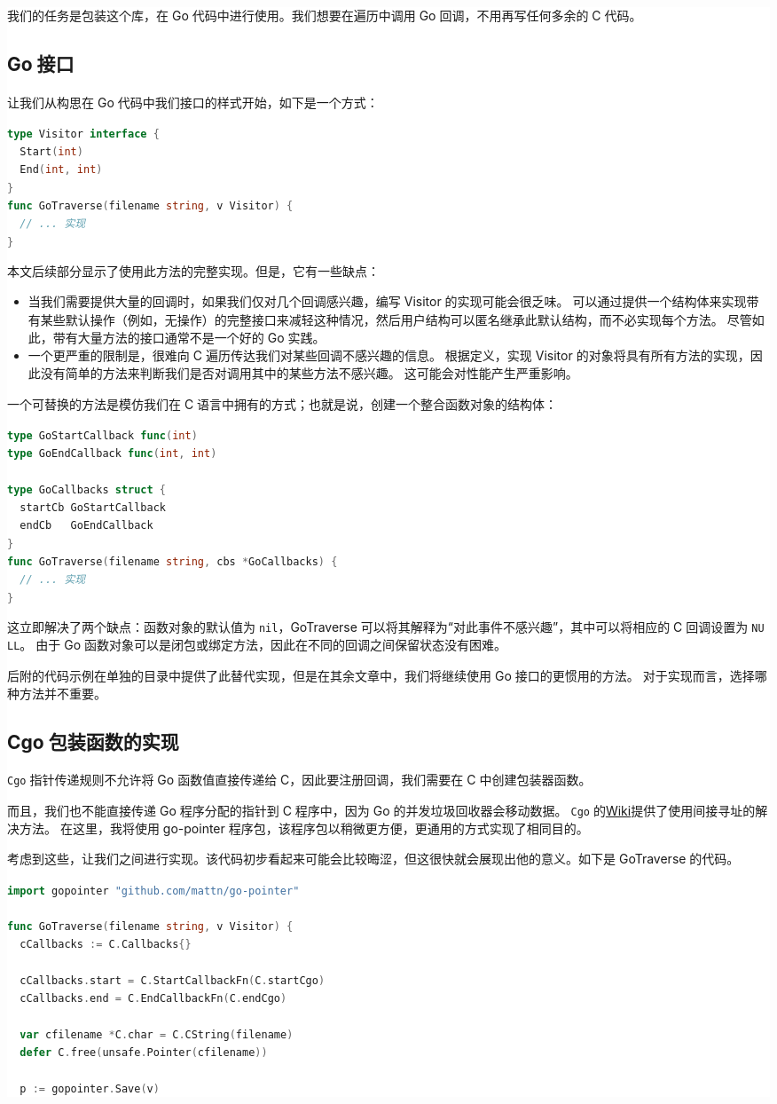 我们的任务是包装这个库，在 Go 代码中进行使用。我们想要在遍历中调用 Go 回调，不用再写任何多余的 C 代码。

## Go 接口

让我们从构思在 Go 代码中我们接口的样式开始，如下是一个方式：

```go
type Visitor interface {
  Start(int)
  End(int, int)
}
func GoTraverse(filename string, v Visitor) {
  // ... 实现
}
````

本文后续部分显示了使用此方法的完整实现。但是，它有一些缺点：
* 当我们需要提供大量的回调时，如果我们仅对几个回调感兴趣，编写 Visitor 的实现可能会很乏味。
可以通过提供一个结构体来实现带有某些默认操作（例如，无操作）的完整接口来减轻这种情况，然后用户结构可以匿名继承此默认结构，而不必实现每个方法。
尽管如此，带有大量方法的接口通常不是一个好的 Go 实践。
* 一个更严重的限制是，很难向 C 遍历传达我们对某些回调不感兴趣的信息。
根据定义，实现 Visitor 的对象将具有所有方法的实现，因此没有简单的方法来判断我们是否对调用其中的某些方法不感兴趣。
这可能会对性能产生严重影响。

一个可替换的方法是模仿我们在 C 语言中拥有的方式；也就是说，创建一个整合函数对象的结构体：

```go
type GoStartCallback func(int)
type GoEndCallback func(int, int)

type GoCallbacks struct {
  startCb GoStartCallback
  endCb   GoEndCallback
}
func GoTraverse(filename string, cbs *GoCallbacks) {
  // ... 实现
}
```

这立即解决了两个缺点：函数对象的默认值为 `nil`，GoTraverse 可以将其解释为“对此事件不感兴趣”，其中可以将相应的 C 回调设置为 `NULL`。
由于 Go 函数对象可以是闭包或绑定方法，因此在不同的回调之间保留状态没有困难。

后附的代码示例在单独的目录中提供了此替代实现，但是在其余文章中，我们将继续使用 Go 接口的更惯用的方法。
对于实现而言，选择哪种方法并不重要。

## Cgo 包装函数的实现

`Cgo` 指针传递规则不允许将 Go 函数值直接传递给 C，因此要注册回调，我们需要在 C 中创建包装器函数。

而且，我们也不能直接传递 Go 程序分配的指针到 C 程序中，因为 Go 的并发垃圾回收器会移动数据。
`Cgo` 的[Wiki](https://github.com/golang/go/wiki/cgo#function-variables)提供了使用间接寻址的解决方法。
在这里，我将使用 go-pointer 程序包，该程序包以稍微更方便，更通用的方式实现了相同目的。

考虑到这些，让我们之间进行实现。该代码初步看起来可能会比较晦涩，但这很快就会展现出他的意义。如下是 GoTraverse 的代码。

```go
import gopointer "github.com/mattn/go-pointer"

func GoTraverse(filename string, v Visitor) {
  cCallbacks := C.Callbacks{}

  cCallbacks.start = C.StartCallbackFn(C.startCgo)
  cCallbacks.end = C.EndCallbackFn(C.endCgo)

  var cfilename *C.char = C.CString(filename)
  defer C.free(unsafe.Pointer(cfilename))

  p := gopointer.Save(v)
```